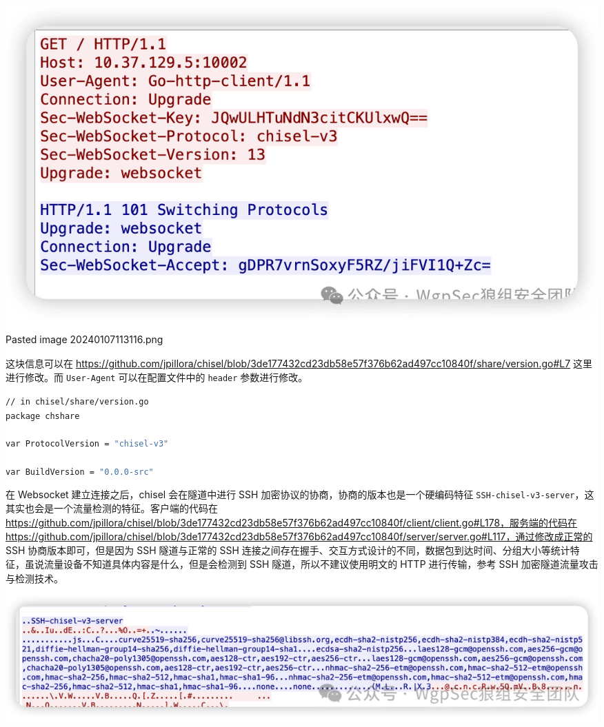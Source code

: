 ![图片](assets/1709196306-b9e18268d0e006b3bc11b4b7885691ff.png)

Pasted image 20240107113116.png

这块信息可以在 https://github.com/jpillora/chisel/blob/3de177432cd23db58e57f376b62ad497cc10840f/share/version.go#L7 这里进行修改。而 `User-Agent` 可以在配置文件中的 `header` 参数进行修改。

```bash
// in chisel/share/version.go
package chshare

var ProtocolVersion = "chisel-v3"

var BuildVersion = "0.0.0-src"
```

在 Websocket 建立连接之后，chisel 会在隧道中进行 SSH 加密协议的协商，协商的版本也是一个硬编码特征 `SSH-chisel-v3-server`，这其实也会是一个流量检测的特征。客户端的代码在 https://github.com/jpillora/chisel/blob/3de177432cd23db58e57f376b62ad497cc10840f/client/client.go#L178，服务端的代码在 https://github.com/jpillora/chisel/blob/3de177432cd23db58e57f376b62ad497cc10840f/server/server.go#L117，通过修改成正常的 SSH 协商版本即可，但是因为 SSH 隧道与正常的 SSH 连接之间存在握手、交互方式设计的不同，数据包到达时间、分组大小等统计特征，虽说流量设备不知道具体内容是什么，但是会检测到 SSH 隧道，所以不建议使用明文的 HTTP 进行传输，参考 SSH 加密隧道流量攻击与检测技术。

![图片](assets/1709196306-0972511b9c4972d1f4e2cca8a981aed5.png)
